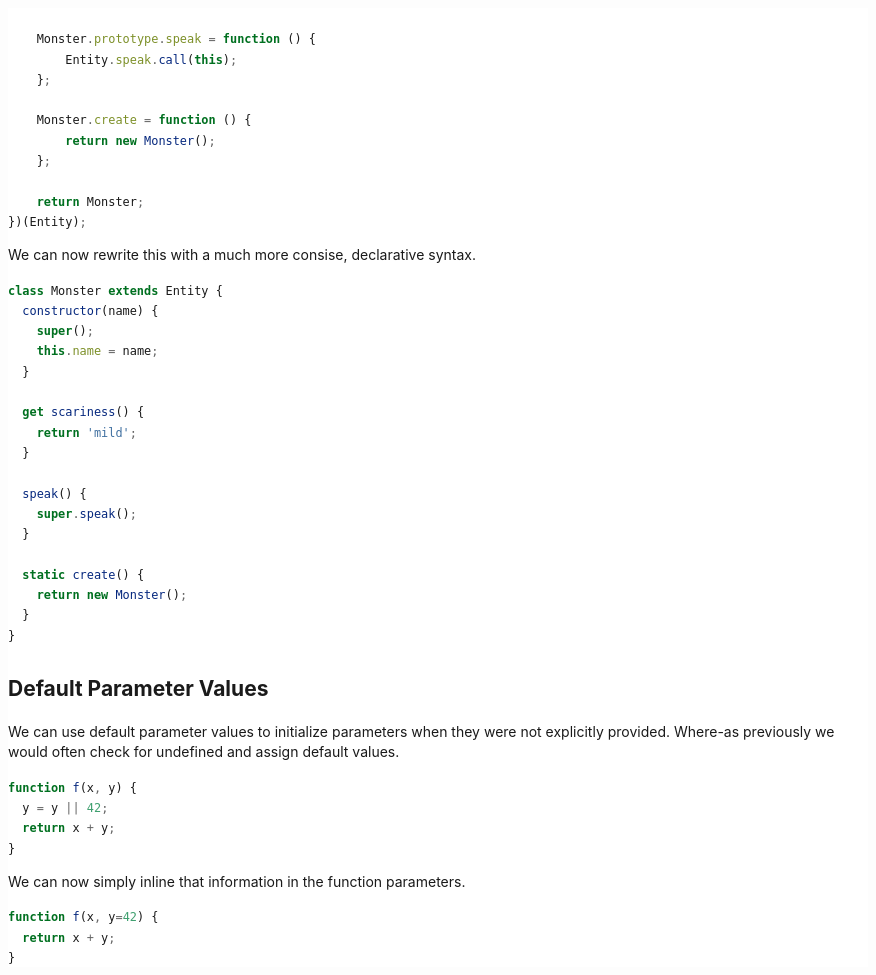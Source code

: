 ```javascript
	
    Monster.prototype.speak = function () {
        Entity.speak.call(this);
    };
	
    Monster.create = function () {
        return new Monster();
    };
	
    return Monster;
})(Entity);
```

We can now rewrite this with a much more consise, declarative syntax.

```javascript
class Monster extends Entity {
  constructor(name) {
    super();
    this.name = name;
  }

  get scariness() {
    return 'mild';
  }
  
  speak() {
    super.speak();
  }

  static create() {
    return new Monster();
  }
}
```

## Default Parameter Values

We can use default parameter values to initialize parameters when they were not explicitly provided.
Where-as previously we would often check for undefined and assign default values.

```javascript
function f(x, y) {
  y = y || 42;
  return x + y;
}
```

We can now simply inline that information in the function parameters.

```javascript
function f(x, y=42) {
  return x + y;
}
```
